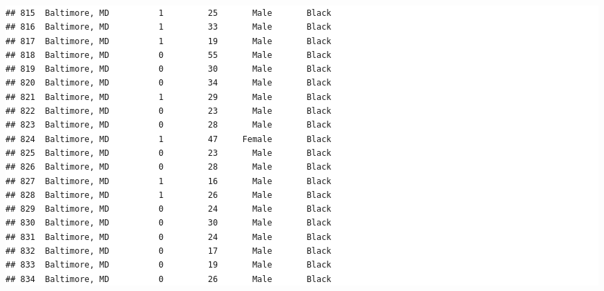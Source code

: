     ## 815  Baltimore, MD          1         25       Male       Black
    ## 816  Baltimore, MD          1         33       Male       Black
    ## 817  Baltimore, MD          1         19       Male       Black
    ## 818  Baltimore, MD          0         55       Male       Black
    ## 819  Baltimore, MD          0         30       Male       Black
    ## 820  Baltimore, MD          0         34       Male       Black
    ## 821  Baltimore, MD          1         29       Male       Black
    ## 822  Baltimore, MD          0         23       Male       Black
    ## 823  Baltimore, MD          0         28       Male       Black
    ## 824  Baltimore, MD          1         47     Female       Black
    ## 825  Baltimore, MD          0         23       Male       Black
    ## 826  Baltimore, MD          0         28       Male       Black
    ## 827  Baltimore, MD          1         16       Male       Black
    ## 828  Baltimore, MD          1         26       Male       Black
    ## 829  Baltimore, MD          0         24       Male       Black
    ## 830  Baltimore, MD          0         30       Male       Black
    ## 831  Baltimore, MD          0         24       Male       Black
    ## 832  Baltimore, MD          0         17       Male       Black
    ## 833  Baltimore, MD          0         19       Male       Black
    ## 834  Baltimore, MD          0         26       Male       Black